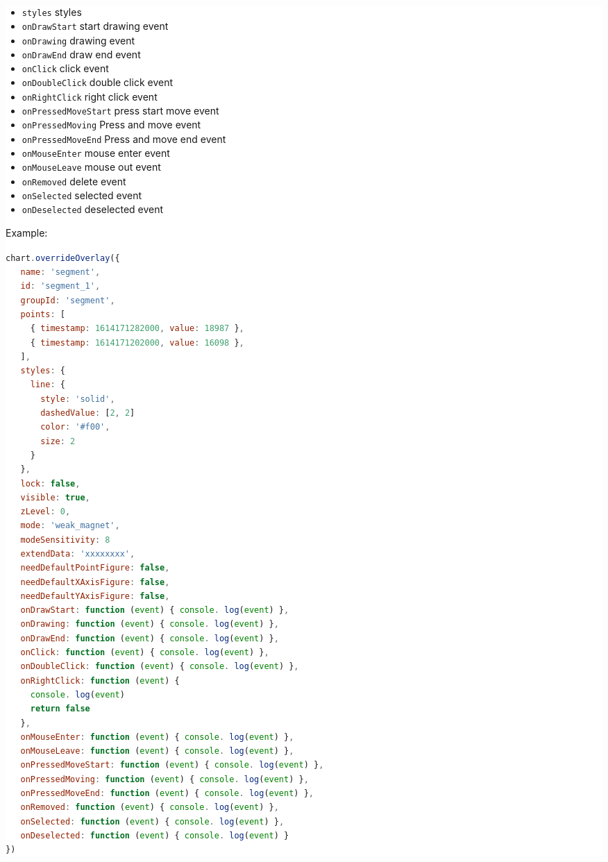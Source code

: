   - `styles` styles
  - `onDrawStart` start drawing event
  - `onDrawing` drawing event
  - `onDrawEnd` draw end event
  - `onClick` click event
  - `onDoubleClick` double click event
  - `onRightClick` right click event
  - `onPressedMoveStart` press start move event
  - `onPressedMoving` Press and move event
  - `onPressedMoveEnd` Press and move end event
  - `onMouseEnter` mouse enter event
  - `onMouseLeave` mouse out event
  - `onRemoved` delete event
  - `onSelected` selected event
  - `onDeselected` deselected event

Example:
```javascript
chart.overrideOverlay({
   name: 'segment',
   id: 'segment_1',
   groupId: 'segment',
   points: [
     { timestamp: 1614171282000, value: 18987 },
     { timestamp: 1614171202000, value: 16098 },
   ],
   styles: {
     line: {
       style: 'solid',
       dashedValue: [2, 2]
       color: '#f00',
       size: 2
     }
   },
   lock: false,
   visible: true,
   zLevel: 0,
   mode: 'weak_magnet',
   modeSensitivity: 8
   extendData: 'xxxxxxxx',
   needDefaultPointFigure: false,
   needDefaultXAxisFigure: false,
   needDefaultYAxisFigure: false,
   onDrawStart: function (event) { console. log(event) },
   onDrawing: function (event) { console. log(event) },
   onDrawEnd: function (event) { console. log(event) },
   onClick: function (event) { console. log(event) },
   onDoubleClick: function (event) { console. log(event) },
   onRightClick: function (event) {
     console. log(event)
     return false
   },
   onMouseEnter: function (event) { console. log(event) },
   onMouseLeave: function (event) { console. log(event) },
   onPressedMoveStart: function (event) { console. log(event) },
   onPressedMoving: function (event) { console. log(event) },
   onPressedMoveEnd: function (event) { console. log(event) },
   onRemoved: function (event) { console. log(event) },
   onSelected: function (event) { console. log(event) },
   onDeselected: function (event) { console. log(event) }
})
```
